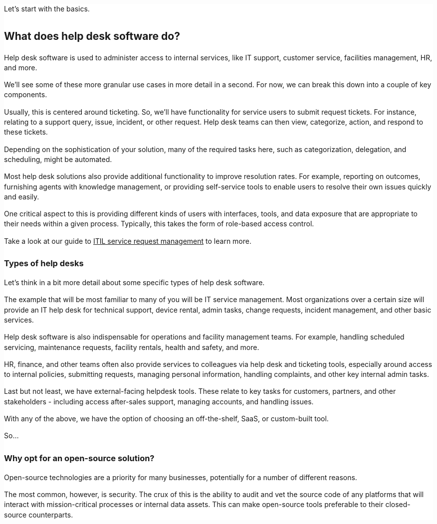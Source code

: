 Let’s start with the basics.

## What does help desk software do?

Help desk software is used to administer access to internal services, like IT support, customer service, facilities management, HR, and more.

We’ll see some of these more granular use cases in more detail in a second. For now, we can break this down into a couple of key components.

Usually, this is centered around ticketing. So, we’ll have functionality for service users to submit request tickets. For instance, relating to a support query, issue, incident, or other request. Help desk teams can then view, categorize, action, and respond to these tickets.

Depending on the sophistication of your solution, many of the required tasks here, such as categorization, delegation, and scheduling, might be automated.

Most help desk solutions also provide additional functionality to improve resolution rates. For example, reporting on outcomes, furnishing agents with knowledge management, or providing self-service tools to enable users to resolve their own issues quickly and easily.

One critical aspect to this is providing different kinds of users with interfaces, tools, and data exposure that are appropriate to their needs within a given process. Typically, this takes the form of role-based access control.

Take a look at our guide to [ITIL service request management](https://budibase.com/resources/itil-processes/service-request-management/) to learn more.

### Types of help desks

Let’s think in a bit more detail about some specific types of help desk software.

The example that will be most familiar to many of you will be IT service management. Most organizations over a certain size will provide an IT help desk for technical support, device rental, admin tasks, change requests, incident management, and other basic services.

Help desk software is also indispensable for operations and facility management teams. For example, handling scheduled servicing, maintenance requests, facility rentals, health and safety, and more.

HR, finance, and other teams often also provide services to colleagues via help desk and ticketing tools, especially around access to internal policies, submitting requests, managing personal information, handling complaints, and other key internal admin tasks.

Last but not least, we have external-facing helpdesk tools. These relate to key tasks for customers, partners, and other stakeholders - including access after-sales support, managing accounts, and handling issues.

With any of the above, we have the option of choosing an off-the-shelf, SaaS, or custom-built tool.

So…

### Why opt for an open-source solution?

Open-source technologies are a priority for many businesses, potentially for a number of different reasons.

The most common, however, is security. The crux of this is the ability to audit and vet the source code of any platforms that will interact with mission-critical processes or internal data assets. This can make open-source tools preferable to their closed-source counterparts.
